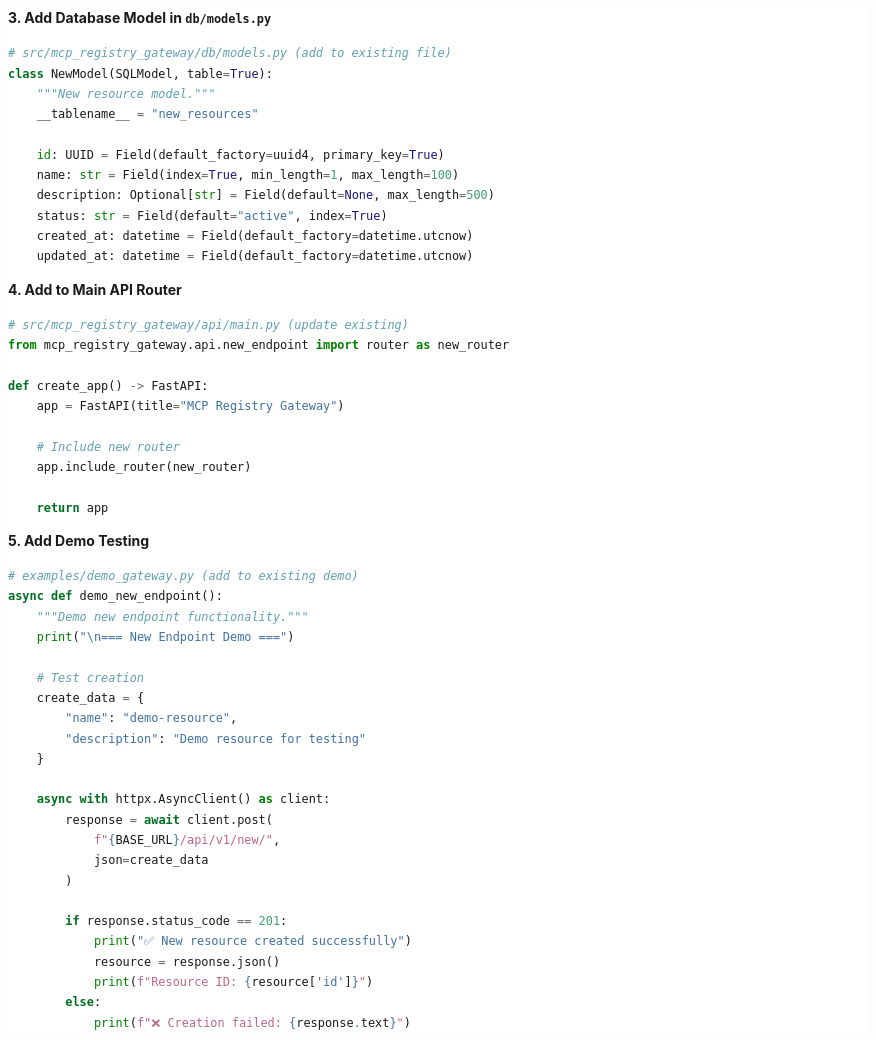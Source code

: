 **3. Add Database Model in `db/models.py`**
```python
# src/mcp_registry_gateway/db/models.py (add to existing file)
class NewModel(SQLModel, table=True):
    """New resource model."""
    __tablename__ = "new_resources"
    
    id: UUID = Field(default_factory=uuid4, primary_key=True)
    name: str = Field(index=True, min_length=1, max_length=100)
    description: Optional[str] = Field(default=None, max_length=500)
    status: str = Field(default="active", index=True)
    created_at: datetime = Field(default_factory=datetime.utcnow)
    updated_at: datetime = Field(default_factory=datetime.utcnow)
```

**4. Add to Main API Router**
```python
# src/mcp_registry_gateway/api/main.py (update existing)
from mcp_registry_gateway.api.new_endpoint import router as new_router

def create_app() -> FastAPI:
    app = FastAPI(title="MCP Registry Gateway")
    
    # Include new router
    app.include_router(new_router)
    
    return app
```

**5. Add Demo Testing**
```python
# examples/demo_gateway.py (add to existing demo)
async def demo_new_endpoint():
    """Demo new endpoint functionality."""
    print("\n=== New Endpoint Demo ===")
    
    # Test creation
    create_data = {
        "name": "demo-resource",
        "description": "Demo resource for testing"
    }
    
    async with httpx.AsyncClient() as client:
        response = await client.post(
            f"{BASE_URL}/api/v1/new/",
            json=create_data
        )
        
        if response.status_code == 201:
            print("✅ New resource created successfully")
            resource = response.json()
            print(f"Resource ID: {resource['id']}")
        else:
            print(f"❌ Creation failed: {response.text}")
```
